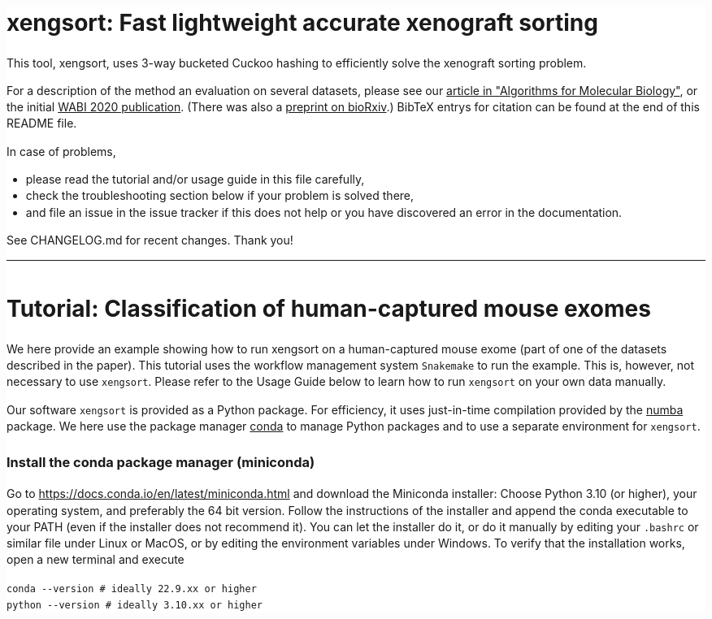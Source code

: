 # xengsort: Fast lightweight accurate xenograft sorting

This tool, xengsort, uses 3-way bucketed Cuckoo hashing to efficiently solve the xenograft sorting problem.

For a description of the method an evaluation on several datasets, please see our
[article in "Algorithms for Molecular Biology"](https://almob.biomedcentral.com/articles/10.1186/s13015-021-00181-w), or the initial [WABI 2020 publication](https://drops.dagstuhl.de/opus/volltexte/2020/12793/).
(There was also a [preprint on bioRxiv](https://www.biorxiv.org/content/10.1101/2020.05.14.095604v2).)
BibTeX entrys for citation can be found at the end of this README file.

In case of problems,

* please read the tutorial and/or usage guide in this file carefully,
* check the troubleshooting section below if your problem is solved there,
* and file an issue in the issue tracker if this does not help or you have discovered an error in the documentation.

See CHANGELOG.md for recent changes.
Thank you!


----


# Tutorial: Classification of human-captured mouse exomes

We here provide an example showing how to run xengsort on a human-captured mouse exome (part of one of the datasets described in the paper).
This tutorial uses the workflow management system `Snakemake` to run the example.
This is, however, not necessary to use `xengsort`. 
Please refer to the Usage Guide below to learn how to run `xengsort` on your own data manually.


Our software `xengsort` is provided as a Python package.
For efficiency, it uses just-in-time compilation provided by the [numba](http://numba.pydata.org/) package. 
We here use the package manager [conda](https://docs.conda.io/en/latest/) to manage Python packages and to use a separate environment for `xengsort`.


### Install the conda package manager (miniconda)
Go to https://docs.conda.io/en/latest/miniconda.html and download the Miniconda installer:
Choose Python 3.10 (or higher), your operating system, and preferably the 64 bit version.
Follow the instructions of the installer and append the conda executable to your PATH (even if the installer does not recommend it). 
You can let the installer do it, or do it manually by editing your ``.bashrc`` or similar file under Linux or MacOS, or by editing the environment variables under Windows.
To verify that the installation works, open a new terminal and execute
```
conda --version # ideally 22.9.xx or higher
python --version # ideally 3.10.xx or higher
```
